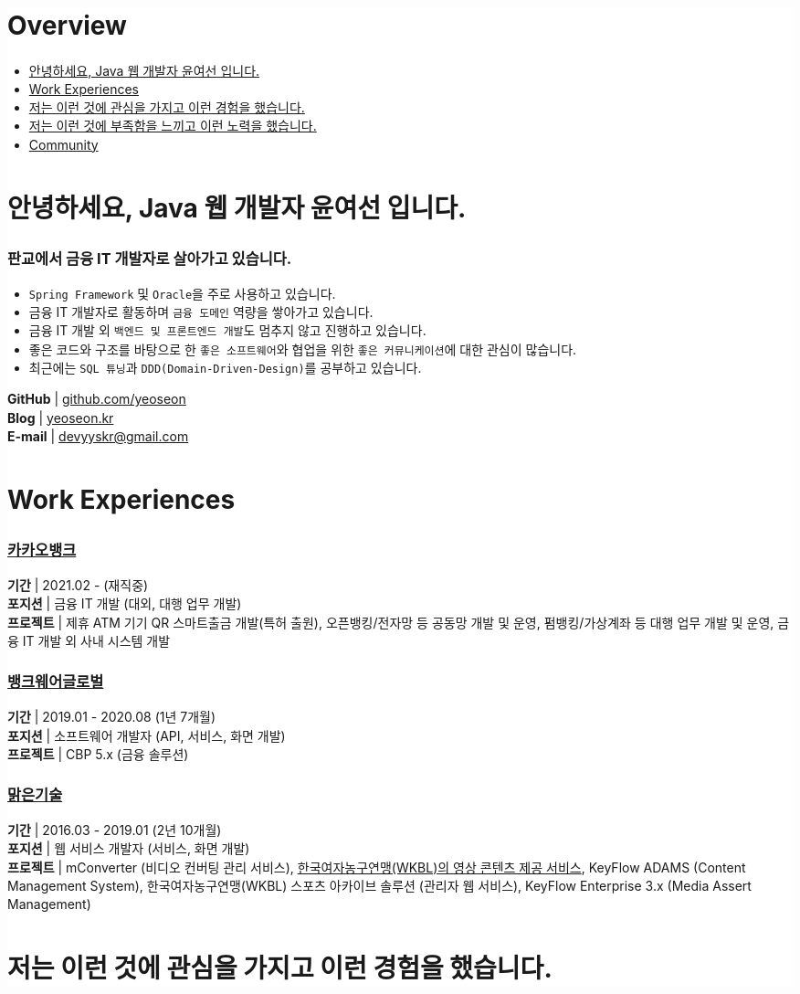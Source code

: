# Overview  
* [안녕하세요, Java 웹 개발자 윤여선 입니다.](#%EC%95%88%EB%85%95%ED%95%98%EC%84%B8%EC%9A%94-java-%EC%9B%B9-%EA%B0%9C%EB%B0%9C%EC%9E%90-%EC%9C%A4%EC%97%AC%EC%84%A0-%EC%9E%85%EB%8B%88%EB%8B%A4)  
* [Work Experiences](#work-experiences)  
* [저는 이런 것에 관심을 가지고 이런 경험을 했습니다.](#%EC%A0%80%EB%8A%94-%EC%9D%B4%EB%9F%B0-%EA%B2%83%EC%97%90-%EA%B4%80%EC%8B%AC%EC%9D%84-%EA%B0%80%EC%A7%80%EA%B3%A0-%EC%9D%B4%EB%9F%B0-%EA%B2%BD%ED%97%98%EC%9D%84-%ED%96%88%EC%8A%B5%EB%8B%88%EB%8B%A4)  
* [저는 이런 것에 부족함을 느끼고 이런 노력을 했습니다.](#%EC%A0%80%EB%8A%94-%EC%9D%B4%EB%9F%B0-%EA%B2%83%EC%97%90-%EB%B6%80%EC%A1%B1%ED%95%A8%EC%9D%84-%EB%8A%90%EB%81%BC%EA%B3%A0-%EC%9D%B4%EB%9F%B0-%EB%85%B8%EB%A0%A5%EC%9D%84-%ED%96%88%EC%8A%B5%EB%8B%88%EB%8B%A4)  
* [Community](#community)  

# 안녕하세요, Java 웹 개발자 윤여선 입니다.  

### 판교에서 금융 IT 개발자로 살아가고 있습니다.  

* `Spring Framework` 및 `Oracle`을 주로 사용하고 있습니다.
* 금융 IT 개발자로 활동하며 `금융 도메인` 역량을 쌓아가고 있습니다.  
* 금융 IT 개발 외 `백엔드 및 프론트엔드 개발`도 멈추지 않고 진행하고 있습니다.    
* 좋은 코드와 구조를 바탕으로 한 `좋은 소프트웨어`와 협업을 위한 `좋은 커뮤니케이션`에 대한 관심이 많습니다.
* 최근에는 `SQL 튜닝`과 `DDD(Domain-Driven-Design)`를 공부하고 있습니다.  

**GitHub** | [github.com/yeoseon](https://github.com/yeoseon)  
**Blog** | [yeoseon.kr](http://209.97.167.135/)  
**E-mail** | devyyskr@gmail.com  

# Work Experiences

### [카카오뱅크](https://www.kakaobank.com/)
**기간** | 2021.02 - (재직중)  
**포지션** | 금융 IT 개발 (대외, 대행 업무 개발)    
**프로젝트** | 제휴 ATM 기기 QR 스마트출금 개발(특허 출원), 오픈뱅킹/전자망 등 공동망 개발 및 운영, 펌뱅킹/가상계좌 등 대행 업무 개발 및 운영, 금융 IT 개발 외 사내 시스템 개발  

### [뱅크웨어글로벌](http://bankwareglobal.com/wp/)
**기간** | 2019.01 - 2020.08 (1년 7개월)  
**포지션** | 소프트웨어 개발자 (API, 서비스, 화면 개발)  
**프로젝트** | CBP 5.x (금융 솔루션)

### [맑은기술](http://www.malgn.com/)  
**기간** | 2016.03 - 2019.01 (2년 10개월)  
**포지션** | 웹 서비스 개발자 (서비스, 화면 개발)  
**프로젝트** | mConverter (비디오 컨버팅 관리 서비스), [한국여자농구연맹(WKBL)의 영상 콘텐츠 제공 서비스](http://datalab.wkbl.or.kr/gameinfo?id=03901001), KeyFlow ADAMS (Content Management System), 한국여자농구연맹(WKBL) 스포츠 아카이브 솔루션 (관리자 웹 서비스), KeyFlow Enterprise 3.x (Media Assert Management)

# 저는 이런 것에 관심을 가지고 이런 경험을 했습니다.  
